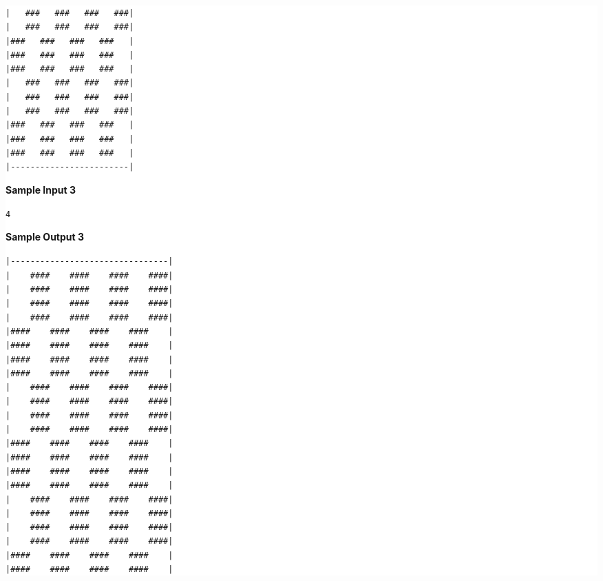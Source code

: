     |   ###   ###   ###   ###|
    |   ###   ###   ###   ###|
    |###   ###   ###   ###   |
    |###   ###   ###   ###   |
    |###   ###   ###   ###   |
    |   ###   ###   ###   ###|
    |   ###   ###   ###   ###|
    |   ###   ###   ###   ###|
    |###   ###   ###   ###   |
    |###   ###   ###   ###   |
    |###   ###   ###   ###   |
    |------------------------|

**Sample Input 3**

``` 
4
```

**Sample Output 3**

    |--------------------------------|
    |    ####    ####    ####    ####|
    |    ####    ####    ####    ####|
    |    ####    ####    ####    ####|
    |    ####    ####    ####    ####|
    |####    ####    ####    ####    |
    |####    ####    ####    ####    |
    |####    ####    ####    ####    |
    |####    ####    ####    ####    |
    |    ####    ####    ####    ####|
    |    ####    ####    ####    ####|
    |    ####    ####    ####    ####|
    |    ####    ####    ####    ####|
    |####    ####    ####    ####    |
    |####    ####    ####    ####    |
    |####    ####    ####    ####    |
    |####    ####    ####    ####    |
    |    ####    ####    ####    ####|
    |    ####    ####    ####    ####|
    |    ####    ####    ####    ####|
    |    ####    ####    ####    ####|
    |####    ####    ####    ####    |
    |####    ####    ####    ####    |